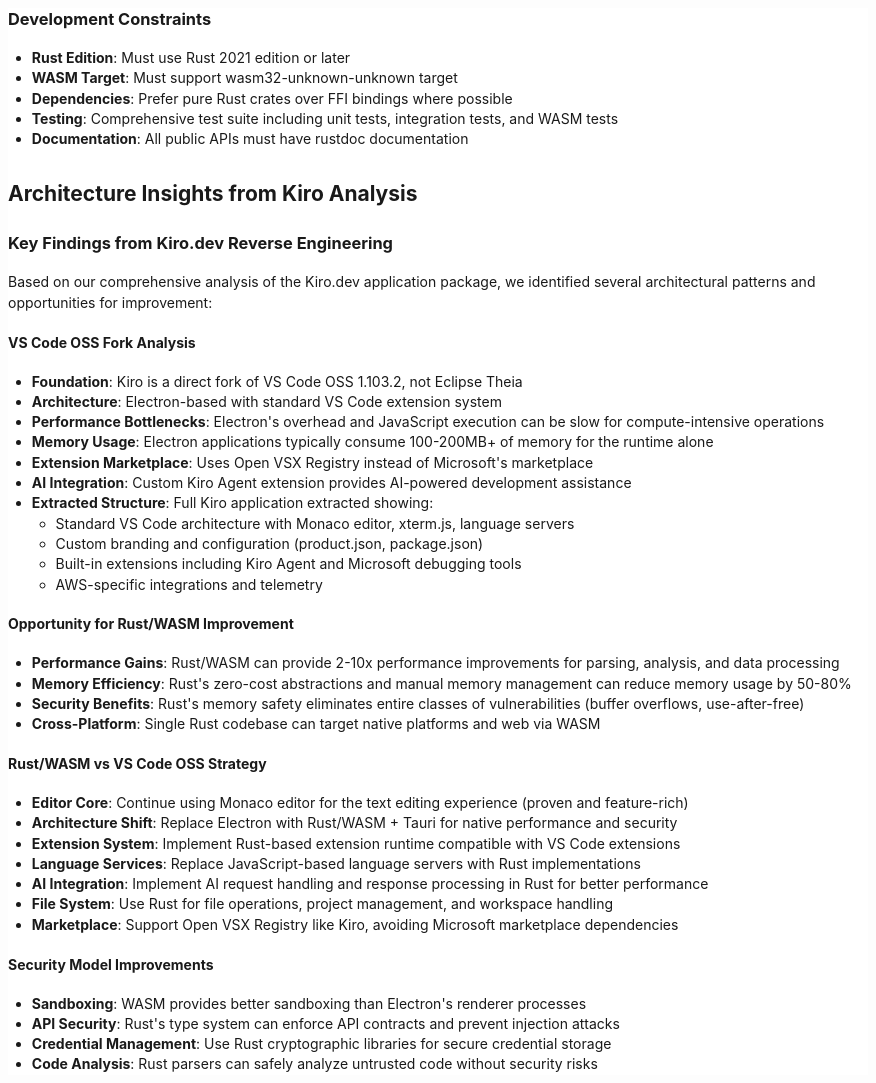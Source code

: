 ### Development Constraints
- **Rust Edition**: Must use Rust 2021 edition or later
- **WASM Target**: Must support wasm32-unknown-unknown target
- **Dependencies**: Prefer pure Rust crates over FFI bindings where possible
- **Testing**: Comprehensive test suite including unit tests, integration tests, and WASM tests
- **Documentation**: All public APIs must have rustdoc documentation

## Architecture Insights from Kiro Analysis

### Key Findings from Kiro.dev Reverse Engineering
Based on our comprehensive analysis of the Kiro.dev application package, we identified several architectural patterns and opportunities for improvement:

#### VS Code OSS Fork Analysis
- **Foundation**: Kiro is a direct fork of VS Code OSS 1.103.2, not Eclipse Theia
- **Architecture**: Electron-based with standard VS Code extension system
- **Performance Bottlenecks**: Electron's overhead and JavaScript execution can be slow for compute-intensive operations
- **Memory Usage**: Electron applications typically consume 100-200MB+ of memory for the runtime alone
- **Extension Marketplace**: Uses Open VSX Registry instead of Microsoft's marketplace
- **AI Integration**: Custom Kiro Agent extension provides AI-powered development assistance
- **Extracted Structure**: Full Kiro application extracted showing:
  - Standard VS Code architecture with Monaco editor, xterm.js, language servers
  - Custom branding and configuration (product.json, package.json)
  - Built-in extensions including Kiro Agent and Microsoft debugging tools
  - AWS-specific integrations and telemetry

#### Opportunity for Rust/WASM Improvement
- **Performance Gains**: Rust/WASM can provide 2-10x performance improvements for parsing, analysis, and data processing
- **Memory Efficiency**: Rust's zero-cost abstractions and manual memory management can reduce memory usage by 50-80%
- **Security Benefits**: Rust's memory safety eliminates entire classes of vulnerabilities (buffer overflows, use-after-free)
- **Cross-Platform**: Single Rust codebase can target native platforms and web via WASM

#### Rust/WASM vs VS Code OSS Strategy
- **Editor Core**: Continue using Monaco editor for the text editing experience (proven and feature-rich)
- **Architecture Shift**: Replace Electron with Rust/WASM + Tauri for native performance and security
- **Extension System**: Implement Rust-based extension runtime compatible with VS Code extensions
- **Language Services**: Replace JavaScript-based language servers with Rust implementations
- **AI Integration**: Implement AI request handling and response processing in Rust for better performance
- **File System**: Use Rust for file operations, project management, and workspace handling
- **Marketplace**: Support Open VSX Registry like Kiro, avoiding Microsoft marketplace dependencies

#### Security Model Improvements
- **Sandboxing**: WASM provides better sandboxing than Electron's renderer processes
- **API Security**: Rust's type system can enforce API contracts and prevent injection attacks
- **Credential Management**: Use Rust cryptographic libraries for secure credential storage
- **Code Analysis**: Rust parsers can safely analyze untrusted code without security risks
